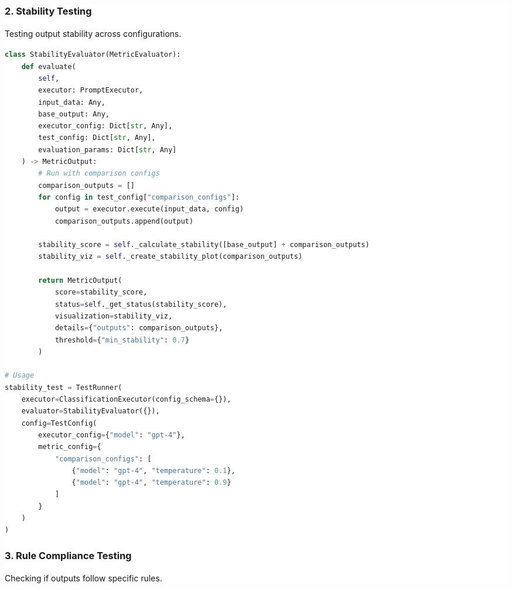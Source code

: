 ### 2. Stability Testing

Testing output stability across configurations.

```python
class StabilityEvaluator(MetricEvaluator):
    def evaluate(
        self,
        executor: PromptExecutor,
        input_data: Any,
        base_output: Any,
        executor_config: Dict[str, Any],
        test_config: Dict[str, Any],
        evaluation_params: Dict[str, Any]
    ) -> MetricOutput:
        # Run with comparison configs
        comparison_outputs = []
        for config in test_config["comparison_configs"]:
            output = executor.execute(input_data, config)
            comparison_outputs.append(output)

        stability_score = self._calculate_stability([base_output] + comparison_outputs)
        stability_viz = self._create_stability_plot(comparison_outputs)

        return MetricOutput(
            score=stability_score,
            status=self._get_status(stability_score),
            visualization=stability_viz,
            details={"outputs": comparison_outputs},
            threshold={"min_stability": 0.7}
        )

# Usage
stability_test = TestRunner(
    executor=ClassificationExecutor(config_schema={}),
    evaluator=StabilityEvaluator({}),
    config=TestConfig(
        executor_config={"model": "gpt-4"},
        metric_config={
            "comparison_configs": [
                {"model": "gpt-4", "temperature": 0.1},
                {"model": "gpt-4", "temperature": 0.9}
            ]
        }
    )
)
```

### 3. Rule Compliance Testing

Checking if outputs follow specific rules.
